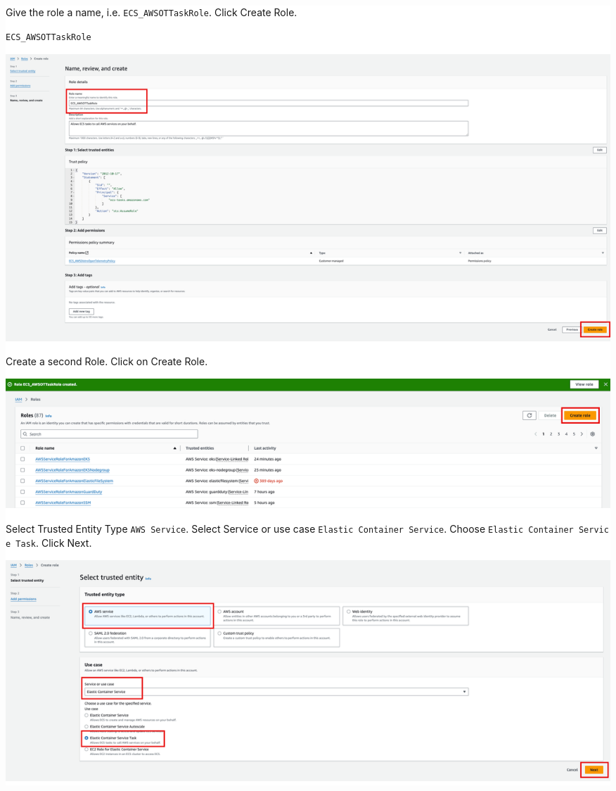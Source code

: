 Give the role a name, i.e. `ECS_AWSOTTaskRole`.  Click Create Role.

```text
ECS_AWSOTTaskRole
```

![aws_iam_roles_create_review](img/aws_iam_roles_create_review.png)

Create a second Role.  Click on Create Role.

![aws_iam_roles_2](img/aws_iam_roles_2.png)

Select Trusted Entity Type `AWS Service`.  Select Service or use case `Elastic Container Service`.  Choose `Elastic Container Service Task`.  Click Next.

![aws_iam_roles_2_create_trusted](img/aws_iam_roles_2_create_trusted.png)
